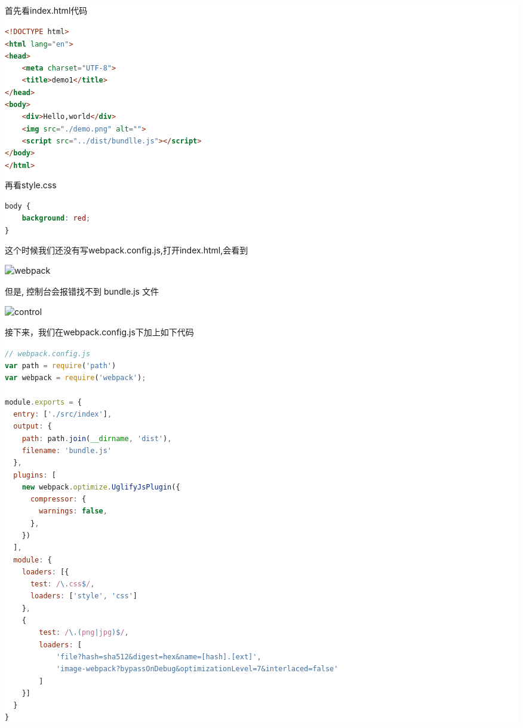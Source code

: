 首先看index.html代码

```html
<!DOCTYPE html>
<html lang="en">
<head>
	<meta charset="UTF-8">
	<title>demo1</title>
</head>
<body>
	<div>Hello,world</div>
	<img src="./demo.png" alt="">
	<script src="../dist/bundlle.js"></script>
</body>
</html>
```

再看style.css

```css
body {
	background: red;
}
```

这个时候我们还没有写webpack.config.js,打开index.html,会看到

![webpack](../../assets/images/webpack.png)

但是, 控制台会报错找不到 bundle.js 文件

![control](../../assets/images/control.png)

接下来，我们在webpack.config.js下加上如下代码

```js
// webpack.config.js
var path = require('path')
var webpack = require('webpack');

module.exports = {
  entry: ['./src/index'],
  output: {
    path: path.join(__dirname, 'dist'),
    filename: 'bundle.js'
  },
  plugins: [
    new webpack.optimize.UglifyJsPlugin({
      compressor: {
        warnings: false,
      },
    })
  ],
  module: {
    loaders: [{
      test: /\.css$/,
      loaders: ['style', 'css']
    },
    {
        test: /\.(png|jpg)$/,
        loaders: [
            'file?hash=sha512&digest=hex&name=[hash].[ext]',
            'image-webpack?bypassOnDebug&optimizationLevel=7&interlaced=false'
        ]
    }]
  }
}
```